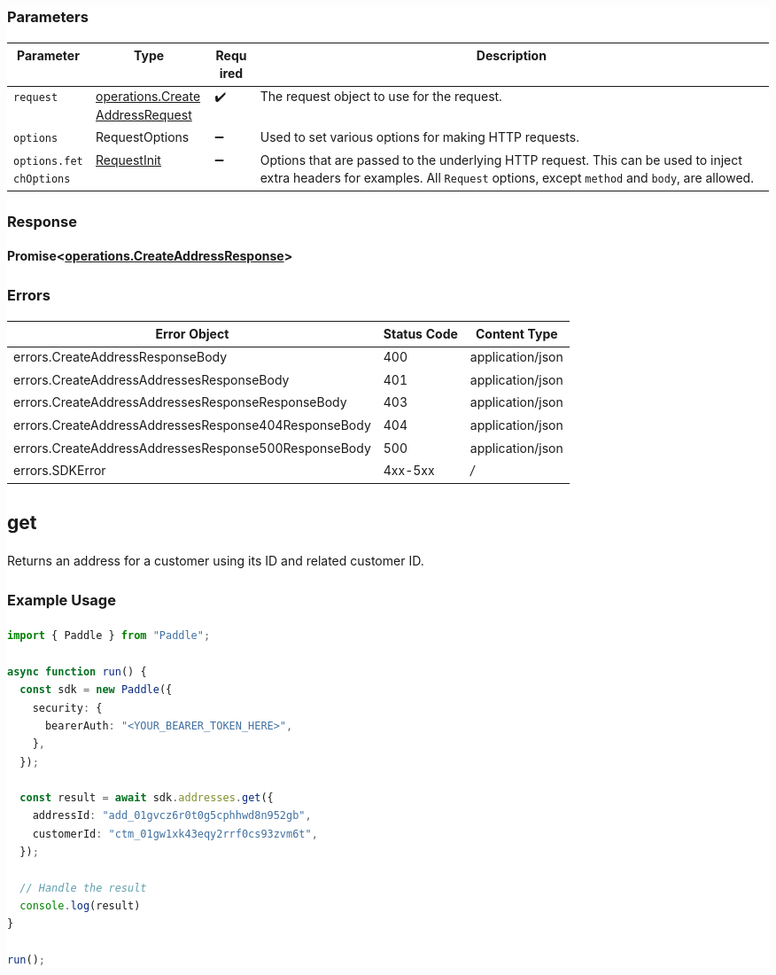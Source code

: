 ### Parameters

| Parameter                                                                                                                                                                      | Type                                                                                                                                                                           | Required                                                                                                                                                                       | Description                                                                                                                                                                    |
| ------------------------------------------------------------------------------------------------------------------------------------------------------------------------------ | ------------------------------------------------------------------------------------------------------------------------------------------------------------------------------ | ------------------------------------------------------------------------------------------------------------------------------------------------------------------------------ | ------------------------------------------------------------------------------------------------------------------------------------------------------------------------------ |
| `request`                                                                                                                                                                      | [operations.CreateAddressRequest](../../sdk/models/operations/createaddressrequest.md)                                                                                         | :heavy_check_mark:                                                                                                                                                             | The request object to use for the request.                                                                                                                                     |
| `options`                                                                                                                                                                      | RequestOptions                                                                                                                                                                 | :heavy_minus_sign:                                                                                                                                                             | Used to set various options for making HTTP requests.                                                                                                                          |
| `options.fetchOptions`                                                                                                                                                         | [RequestInit](https://developer.mozilla.org/en-US/docs/Web/API/Request/Request#options)                                                                                        | :heavy_minus_sign:                                                                                                                                                             | Options that are passed to the underlying HTTP request. This can be used to inject extra headers for examples. All `Request` options, except `method` and `body`, are allowed. |


### Response

**Promise<[operations.CreateAddressResponse](../../sdk/models/operations/createaddressresponse.md)>**
### Errors

| Error Object                                         | Status Code                                          | Content Type                                         |
| ---------------------------------------------------- | ---------------------------------------------------- | ---------------------------------------------------- |
| errors.CreateAddressResponseBody                     | 400                                                  | application/json                                     |
| errors.CreateAddressAddressesResponseBody            | 401                                                  | application/json                                     |
| errors.CreateAddressAddressesResponseResponseBody    | 403                                                  | application/json                                     |
| errors.CreateAddressAddressesResponse404ResponseBody | 404                                                  | application/json                                     |
| errors.CreateAddressAddressesResponse500ResponseBody | 500                                                  | application/json                                     |
| errors.SDKError                                      | 4xx-5xx                                              | */*                                                  |

## get

Returns an address for a customer using its ID and related customer ID.

### Example Usage

```typescript
import { Paddle } from "Paddle";

async function run() {
  const sdk = new Paddle({
    security: {
      bearerAuth: "<YOUR_BEARER_TOKEN_HERE>",
    },
  });

  const result = await sdk.addresses.get({
    addressId: "add_01gvcz6r0t0g5cphhwd8n952gb",
    customerId: "ctm_01gw1xk43eqy2rrf0cs93zvm6t",
  });

  // Handle the result
  console.log(result)
}

run();
```
